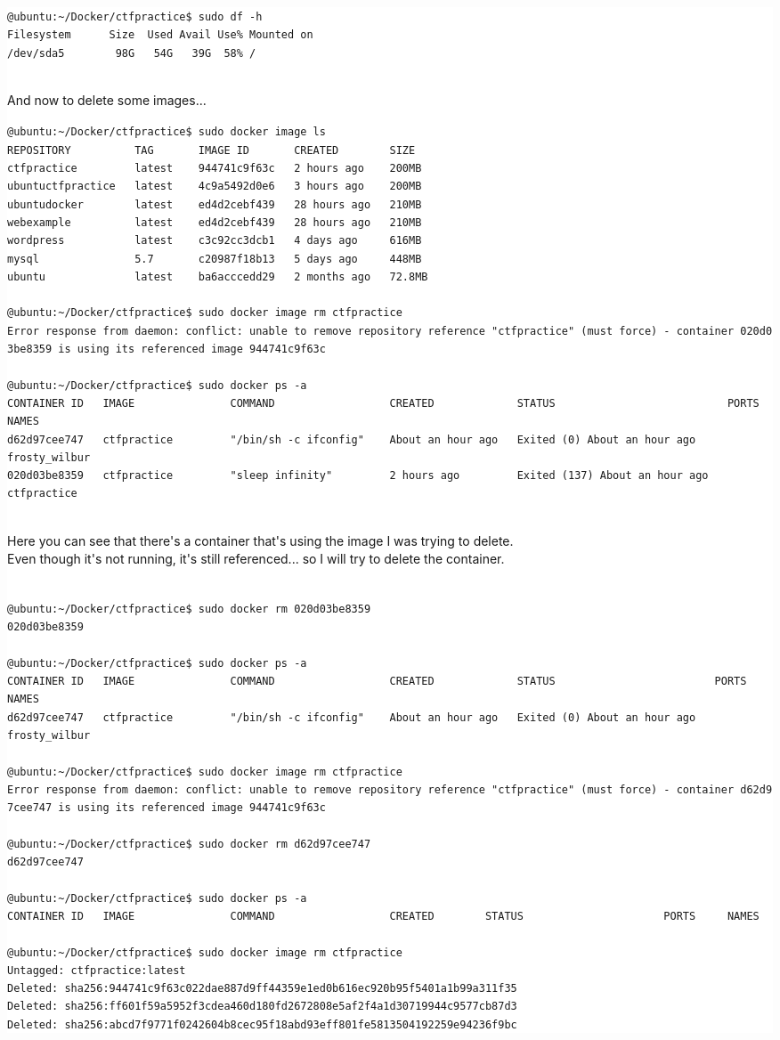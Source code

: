```
@ubuntu:~/Docker/ctfpractice$ sudo df -h
Filesystem      Size  Used Avail Use% Mounted on
/dev/sda5        98G   54G   39G  58% /
```

<br>
And now to delete some images...
<br>

```
@ubuntu:~/Docker/ctfpractice$ sudo docker image ls
REPOSITORY          TAG       IMAGE ID       CREATED        SIZE
ctfpractice         latest    944741c9f63c   2 hours ago    200MB
ubuntuctfpractice   latest    4c9a5492d0e6   3 hours ago    200MB
ubuntudocker        latest    ed4d2cebf439   28 hours ago   210MB
webexample          latest    ed4d2cebf439   28 hours ago   210MB
wordpress           latest    c3c92cc3dcb1   4 days ago     616MB
mysql               5.7       c20987f18b13   5 days ago     448MB
ubuntu              latest    ba6acccedd29   2 months ago   72.8MB

@ubuntu:~/Docker/ctfpractice$ sudo docker image rm ctfpractice
Error response from daemon: conflict: unable to remove repository reference "ctfpractice" (must force) - container 020d03be8359 is using its referenced image 944741c9f63c

@ubuntu:~/Docker/ctfpractice$ sudo docker ps -a
CONTAINER ID   IMAGE               COMMAND                  CREATED             STATUS                           PORTS     NAMES
d62d97cee747   ctfpractice         "/bin/sh -c ifconfig"    About an hour ago   Exited (0) About an hour ago               frosty_wilbur
020d03be8359   ctfpractice         "sleep infinity"         2 hours ago         Exited (137) About an hour ago             ctfpractice
```

<br>
Here you can see that there's a container that's using the image I was trying to delete.<br>
Even though it's not running, it's still referenced... so I will try to delete the container.<br>
<br>

```
@ubuntu:~/Docker/ctfpractice$ sudo docker rm 020d03be8359
020d03be8359

@ubuntu:~/Docker/ctfpractice$ sudo docker ps -a
CONTAINER ID   IMAGE               COMMAND                  CREATED             STATUS                         PORTS     NAMES
d62d97cee747   ctfpractice         "/bin/sh -c ifconfig"    About an hour ago   Exited (0) About an hour ago             frosty_wilbur

@ubuntu:~/Docker/ctfpractice$ sudo docker image rm ctfpractice
Error response from daemon: conflict: unable to remove repository reference "ctfpractice" (must force) - container d62d97cee747 is using its referenced image 944741c9f63c

@ubuntu:~/Docker/ctfpractice$ sudo docker rm d62d97cee747
d62d97cee747

@ubuntu:~/Docker/ctfpractice$ sudo docker ps -a
CONTAINER ID   IMAGE               COMMAND                  CREATED        STATUS                      PORTS     NAMES

@ubuntu:~/Docker/ctfpractice$ sudo docker image rm ctfpractice
Untagged: ctfpractice:latest
Deleted: sha256:944741c9f63c022dae887d9ff44359e1ed0b616ec920b95f5401a1b99a311f35
Deleted: sha256:ff601f59a5952f3cdea460d180fd2672808e5af2f4a1d30719944c9577cb87d3
Deleted: sha256:abcd7f9771f0242604b8cec95f18abd93eff801fe5813504192259e94236f9bc

```